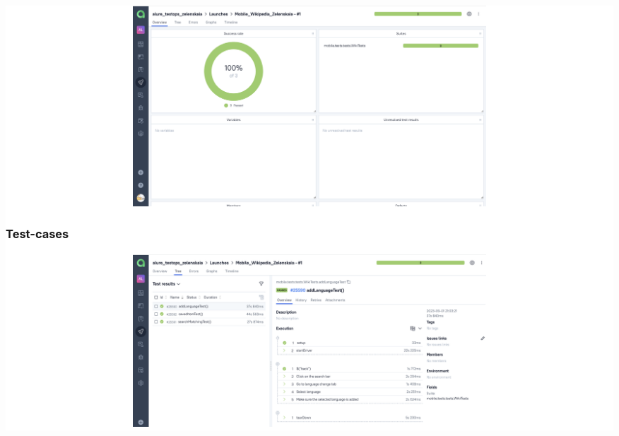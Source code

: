 <p align="center">
  <img src="media/screenshots/rest__allure.png" alt="testops" width="500">
</p>

### Test-cases

<p align="center">
  <img src="media/screenshots/rest_allure.png" alt="testops" width="500">
</p>
